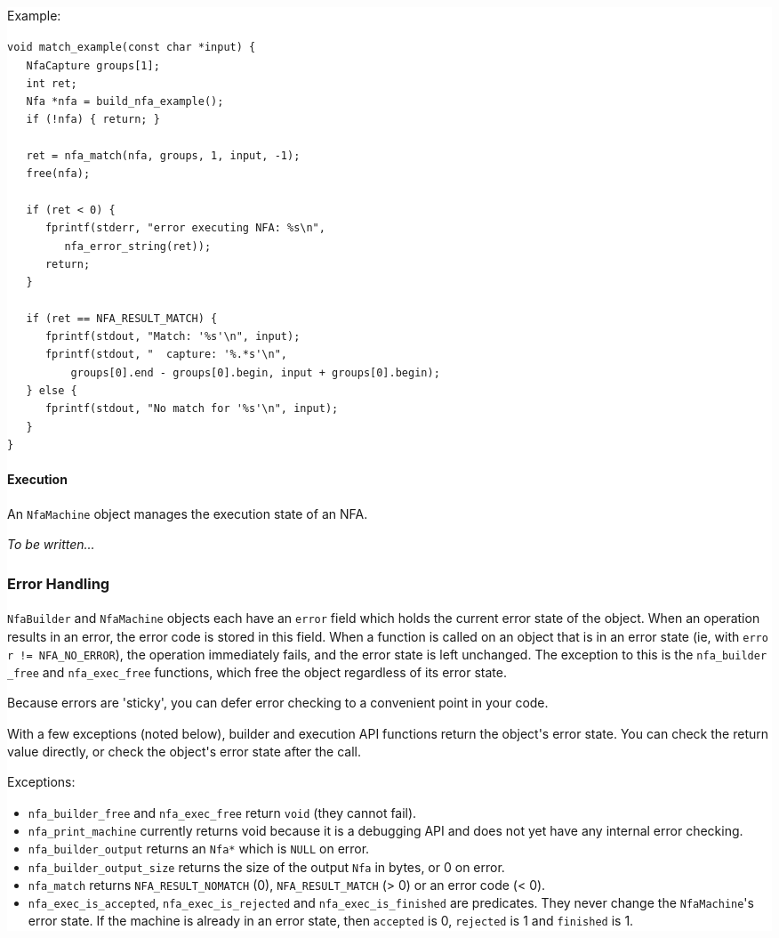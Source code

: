 Example:

    void match_example(const char *input) {
       NfaCapture groups[1];
       int ret;
       Nfa *nfa = build_nfa_example();
       if (!nfa) { return; }

       ret = nfa_match(nfa, groups, 1, input, -1);
       free(nfa);

       if (ret < 0) {
          fprintf(stderr, "error executing NFA: %s\n",
             nfa_error_string(ret));
          return;
       }

       if (ret == NFA_RESULT_MATCH) {
          fprintf(stdout, "Match: '%s'\n", input);
          fprintf(stdout, "  capture: '%.*s'\n",
              groups[0].end - groups[0].begin, input + groups[0].begin);
       } else {
          fprintf(stdout, "No match for '%s'\n", input);
       }
    }

#### Execution

An `NfaMachine` object manages the execution state of an NFA.

*To be written...*

### Error Handling

`NfaBuilder` and `NfaMachine` objects each have an `error` field which holds
the current error state of the object. When an operation results in an
error, the error code is stored in this field. When a function is called
on an object that is in an error state (ie, with `error != NFA_NO_ERROR`),
the operation immediately fails, and the error state is left unchanged.
The exception to this is the `nfa_builder_free` and `nfa_exec_free`
functions, which free the object regardless of its error state.

Because errors are 'sticky', you can defer error checking to a convenient
point in your code.

With a few exceptions (noted below), builder and execution API functions
return the object's error state. You can check the return value directly,
or check the object's error state after the call.

Exceptions:

* `nfa_builder_free` and `nfa_exec_free` return `void` (they cannot fail).
* `nfa_print_machine` currently returns void because it is a debugging API
  and does not yet have any internal error checking.
* `nfa_builder_output` returns an `Nfa*` which is `NULL` on error.
* `nfa_builder_output_size` returns the size of the output `Nfa` in bytes,
  or 0 on error.
* `nfa_match` returns `NFA_RESULT_NOMATCH` (0), `NFA_RESULT_MATCH` (> 0) or
  an error code (< 0).
* `nfa_exec_is_accepted`, `nfa_exec_is_rejected` and `nfa_exec_is_finished`
  are predicates. They never change the `NfaMachine`'s error state.
  If the machine is already in an error state, then `accepted` is 0,
  `rejected` is 1 and `finished` is 1.
